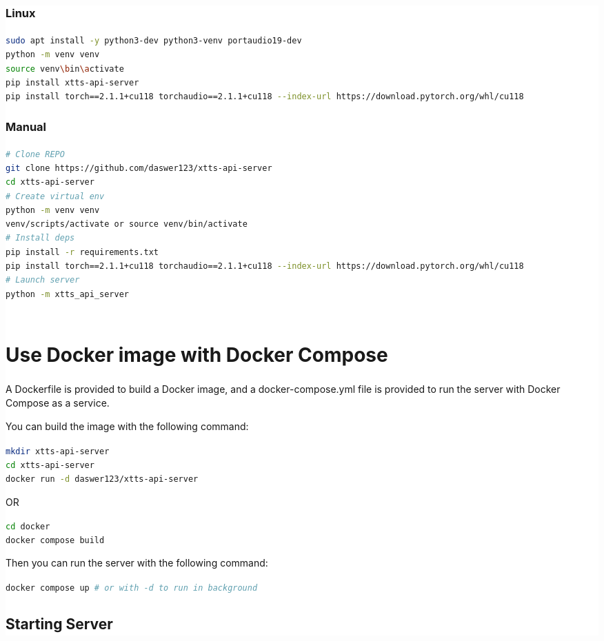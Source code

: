 ### Linux
```bash
sudo apt install -y python3-dev python3-venv portaudio19-dev
python -m venv venv
source venv\bin\activate
pip install xtts-api-server
pip install torch==2.1.1+cu118 torchaudio==2.1.1+cu118 --index-url https://download.pytorch.org/whl/cu118
```

### Manual
```bash
# Clone REPO
git clone https://github.com/daswer123/xtts-api-server
cd xtts-api-server
# Create virtual env
python -m venv venv
venv/scripts/activate or source venv/bin/activate
# Install deps
pip install -r requirements.txt
pip install torch==2.1.1+cu118 torchaudio==2.1.1+cu118 --index-url https://download.pytorch.org/whl/cu118
# Launch server
python -m xtts_api_server
 
```

# Use Docker image with Docker Compose

A Dockerfile is provided to build a Docker image, and a docker-compose.yml file is provided to run the server with Docker Compose as a service.

You can build the image with the following command:

```bash
mkdir xtts-api-server
cd xtts-api-server
docker run -d daswer123/xtts-api-server

```

OR

```bash
cd docker
docker compose build
```

Then you can run the server with the following command:

```bash
docker compose up # or with -d to run in background
```

## Starting Server
